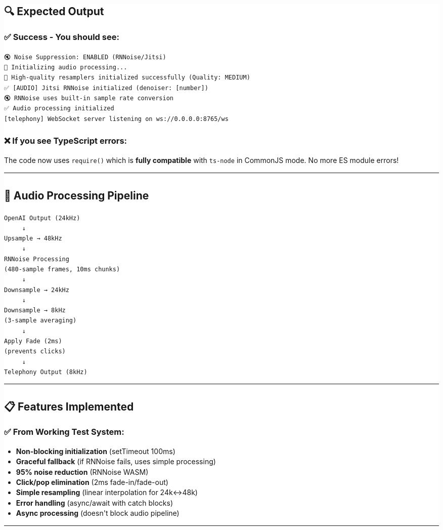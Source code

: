 ## 🔍 Expected Output

### ✅ Success - You should see:

```
🔇 Noise Suppression: ENABLED (RNNoise/Jitsi)
🎵 Initializing audio processing...
🎵 High-quality resamplers initialized successfully (Quality: MEDIUM)
✅ [AUDIO] Jitsi RNNoise initialized (denoiser: [number])
🔇 RNNoise uses built-in sample rate conversion
✅ Audio processing initialized
[telephony] WebSocket server listening on ws://0.0.0.0:8765/ws
```

### ❌ If you see TypeScript errors:

The code now uses `require()` which is **fully compatible** with `ts-node` in CommonJS mode. No more ES module errors!

---

## 🎵 Audio Processing Pipeline

```
OpenAI Output (24kHz)
     ↓
Upsample → 48kHz
     ↓
RNNoise Processing
(480-sample frames, 10ms chunks)
     ↓
Downsample → 24kHz
     ↓
Downsample → 8kHz
(3-sample averaging)
     ↓
Apply Fade (2ms)
(prevents clicks)
     ↓
Telephony Output (8kHz)
```

---

## 📋 Features Implemented

### ✅ From Working Test System:

- **Non-blocking initialization** (setTimeout 100ms)
- **Graceful fallback** (if RNNoise fails, uses simple processing)
- **95% noise reduction** (RNNoise WASM)
- **Click/pop elimination** (2ms fade-in/fade-out)
- **Simple resampling** (linear interpolation for 24k↔48k)
- **Error handling** (async/await with catch blocks)
- **Async processing** (doesn't block audio pipeline)

---